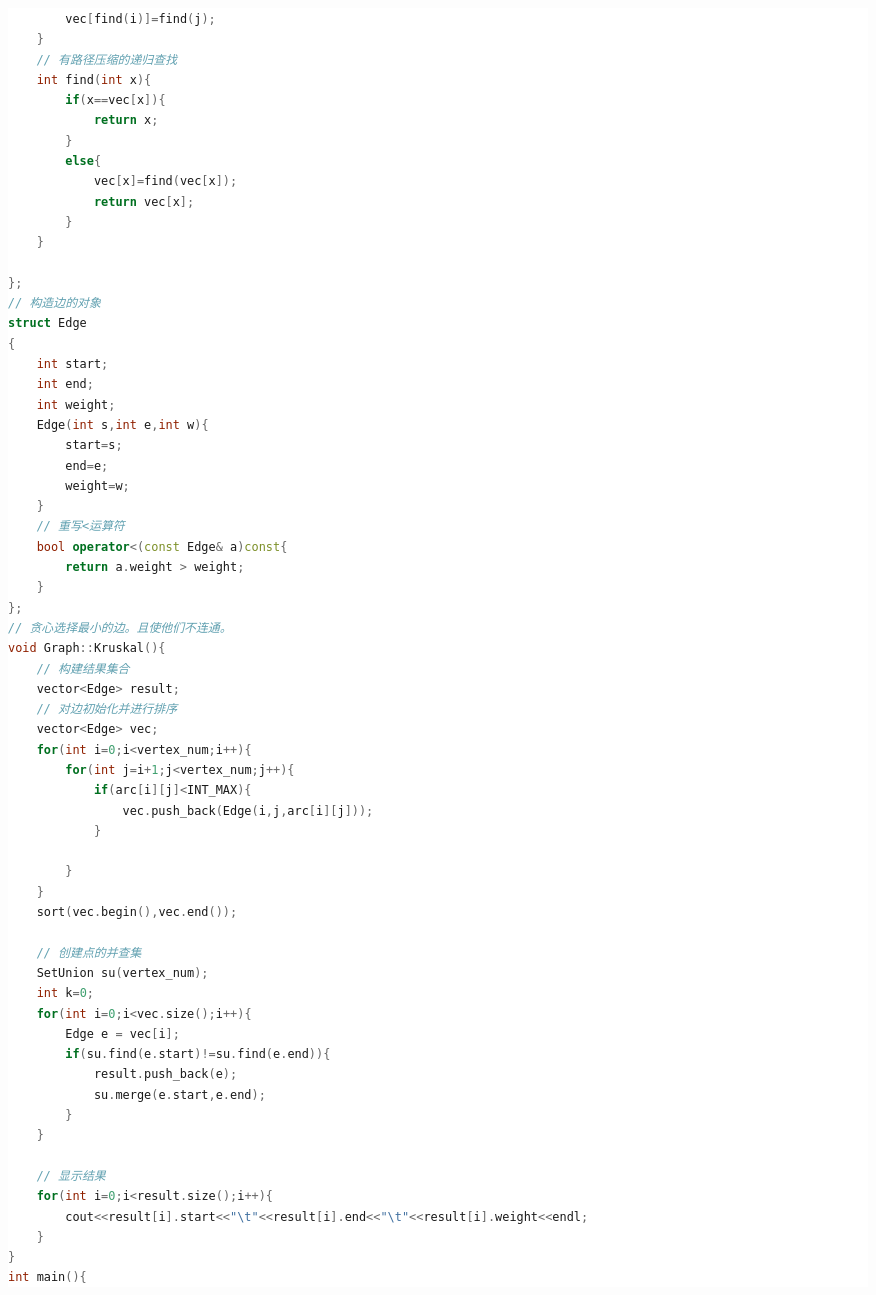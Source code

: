 ```C++
        vec[find(i)]=find(j);
    }
    // 有路径压缩的递归查找
    int find(int x){
        if(x==vec[x]){
            return x;
        }
        else{
            vec[x]=find(vec[x]);
            return vec[x];
        }
    }

};
// 构造边的对象
struct Edge
{
    int start;
    int end;
    int weight;
    Edge(int s,int e,int w){
        start=s;
        end=e;
        weight=w;
    }
    // 重写<运算符
    bool operator<(const Edge& a)const{
        return a.weight > weight;
    }
};
// 贪心选择最小的边。且使他们不连通。
void Graph::Kruskal(){
    // 构建结果集合
    vector<Edge> result;
    // 对边初始化并进行排序
    vector<Edge> vec;
    for(int i=0;i<vertex_num;i++){
        for(int j=i+1;j<vertex_num;j++){
            if(arc[i][j]<INT_MAX){
                vec.push_back(Edge(i,j,arc[i][j]));
            }
            
        }
    }
    sort(vec.begin(),vec.end());

    // 创建点的并查集
    SetUnion su(vertex_num);
    int k=0;
    for(int i=0;i<vec.size();i++){
        Edge e = vec[i];
        if(su.find(e.start)!=su.find(e.end)){
            result.push_back(e);
            su.merge(e.start,e.end);
        }
    }

    // 显示结果
    for(int i=0;i<result.size();i++){
        cout<<result[i].start<<"\t"<<result[i].end<<"\t"<<result[i].weight<<endl;
    }
}
int main(){
```